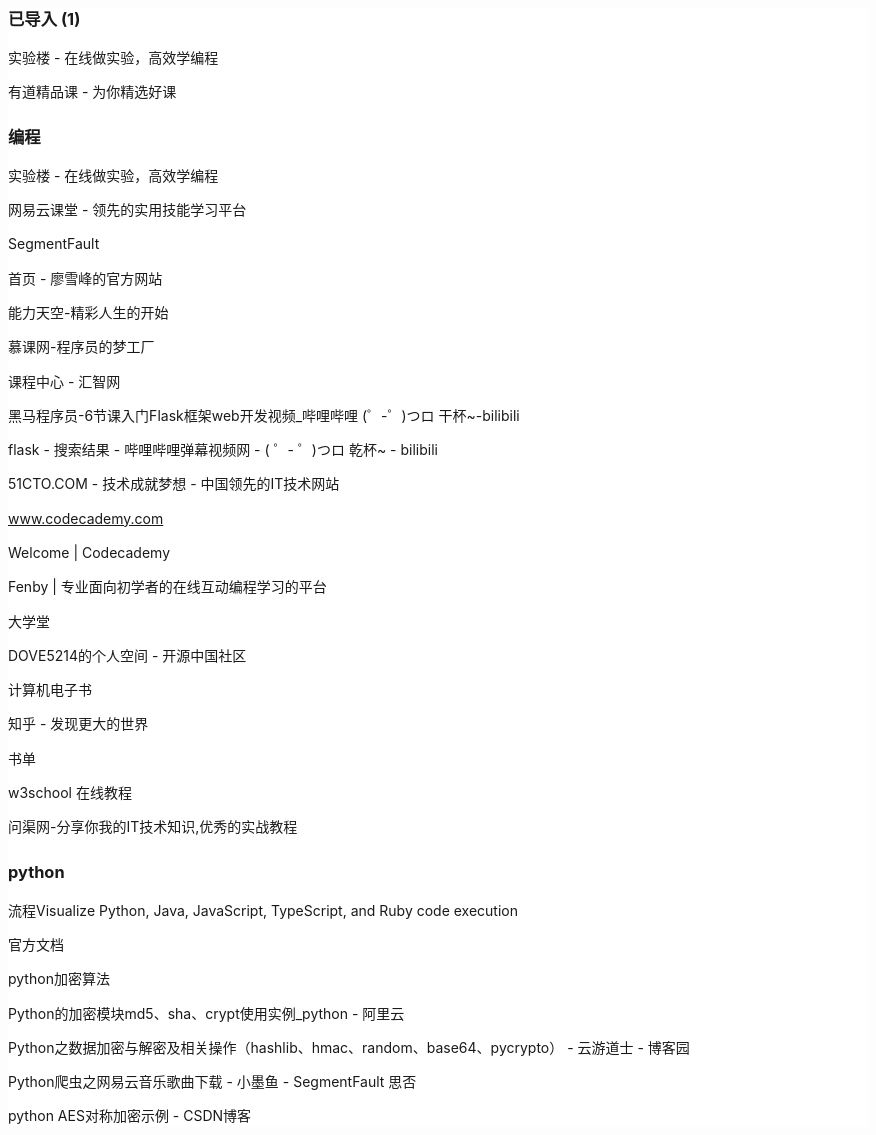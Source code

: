 ### 已导入 (1)

<a>实验楼 - 在线做实验，高效学编程</a>

<a>有道精品课 - 为你精选好课</a>

### 编程

<a>实验楼 - 在线做实验，高效学编程</a>

<a>网易云课堂 - 领先的实用技能学习平台</a>

<a>SegmentFault</a>

<a>首页 - 廖雪峰的官方网站</a>

<a>能力天空-精彩人生的开始</a>

<a>慕课网-程序员的梦工厂</a>

<a>课程中心 - 汇智网</a>

<a>黑马程序员-6节课入门Flask框架web开发视频_哔哩哔哩 (゜-゜)つロ 干杯~-bilibili</a>

<a>flask - 搜索结果 - 哔哩哔哩弹幕视频网 - ( ゜- ゜)つロ 乾杯~ - bilibili</a>

<a>51CTO.COM - 技术成就梦想 - 中国领先的IT技术网站</a>

<a>www.codecademy.com</a>

<a>Welcome | Codecademy</a>

<a>Fenby | 专业面向初学者的在线互动编程学习的平台</a>

<a>大学堂</a>

<a>DOVE5214的个人空间 - 开源中国社区</a>

<a>计算机电子书</a>

<a>知乎 - 发现更大的世界</a>

<a>书单</a>

<a>w3school 在线教程</a>

<a>问渠网-分享你我的IT技术知识,优秀的实战教程</a>

### python

<a>流程Visualize Python, Java, JavaScript, TypeScript, and Ruby code execution</a>

<a>官方文档</a>

<a>python加密算法</a>

<a>Python的加密模块md5、sha、crypt使用实例_python - 阿里云</a>

<a>Python之数据加密与解密及相关操作（hashlib、hmac、random、base64、pycrypto） - 云游道士 - 博客园</a>

<a>Python爬虫之网易云音乐歌曲下载 - 小墨鱼 - SegmentFault 思否</a>

<a>python AES对称加密示例 - CSDN博客</a>
